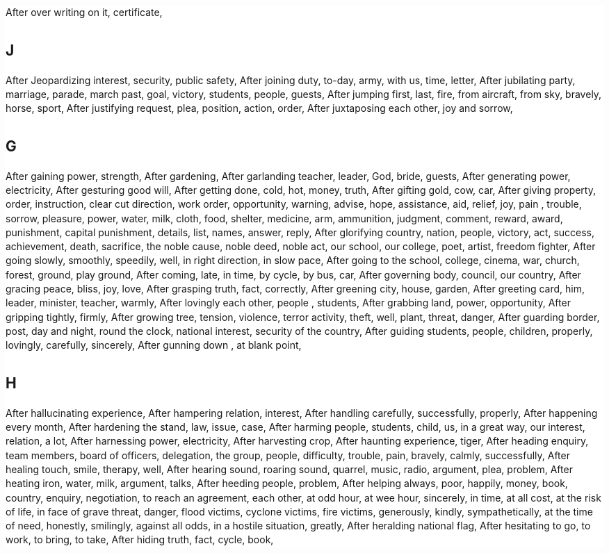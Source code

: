 After over writing on it, certificate,
## J
After Jeopardizing interest, security, public safety,
 After joining duty, to-day, army, with us, time, letter,
After jubilating party, marriage, parade, march past, goal, victory, students, people, guests,
After jumping first, last, fire, from aircraft, from sky, bravely, horse, sport,
After justifying request, plea, position, action, order, After juxtaposing each other, joy and sorrow,
## G
After gaining power, strength,
After gardening,
After garlanding teacher, leader, God, bride, guests, After generating power, electricity,
After gesturing good will,
After getting done, cold, hot, money, truth,
After gifting gold, cow, car,
After giving property,  order, instruction, clear cut direction, work order, opportunity, warning, advise, hope, assistance, aid, relief, joy, pain , trouble, sorrow,  pleasure, power, water, milk, cloth, food, shelter, medicine, arm, ammunition, judgment, comment, reward, award, punishment, capital punishment, details, list, names, answer, reply,
After glorifying country, nation, people, victory, act, success, achievement, death, sacrifice, the noble cause, noble deed, noble act, our school, our college, poet, artist, freedom fighter,
After going slowly, smoothly, speedily, well, in right direction, in slow pace,
 After going to the school, college, cinema, war, church, forest, ground, play ground,
After coming, late, in time, by cycle, by bus, car, After governing body, council, our country,
After gracing peace, bliss, joy, love,
After grasping truth, fact, correctly,
After greening city, house, garden,
After greeting card, him, leader, minister, teacher, warmly,
After lovingly each other, people , students,
 After grabbing land, power, opportunity,
After gripping tightly, firmly,
 After growing tree, tension, violence, terror activity, theft, well, plant, threat, danger,
After guarding border, post, day and night, round the clock, national interest, security of the country,
After guiding students, people, children, properly, lovingly, carefully, sincerely,
After gunning down , at blank point, 
## H
After hallucinating experience,
After hampering relation, interest,
 After handling carefully, successfully, properly,
After happening every month,
After hardening the stand, law, issue, case,
 After harming people, students, child, us, in a great way, our interest, relation,  a lot,
After harnessing power, electricity,
After harvesting crop,
After haunting experience, tiger,
After heading enquiry, team members, board of officers, delegation, the group, people, difficulty, trouble, pain, bravely, calmly, successfully,
 After healing touch, smile, therapy, well,
After hearing sound, roaring sound, quarrel, music, radio, argument, plea, problem,
After heating iron, water, milk, argument, talks,
After heeding people, problem,
After helping always, poor, happily,  money, book, country, enquiry, negotiation, to reach an agreement,  each other,  at odd hour, at wee hour, sincerely, in time,  at all cost, at the risk of life, in face of grave threat, danger, flood victims, cyclone victims, fire victims, generously, kindly, sympathetically, at the time of need, honestly, smilingly,   against all odds, in a hostile situation, greatly,
After heralding national flag,
 After hesitating to go, to work, to bring, to take,
After hiding truth, fact, cycle, book,